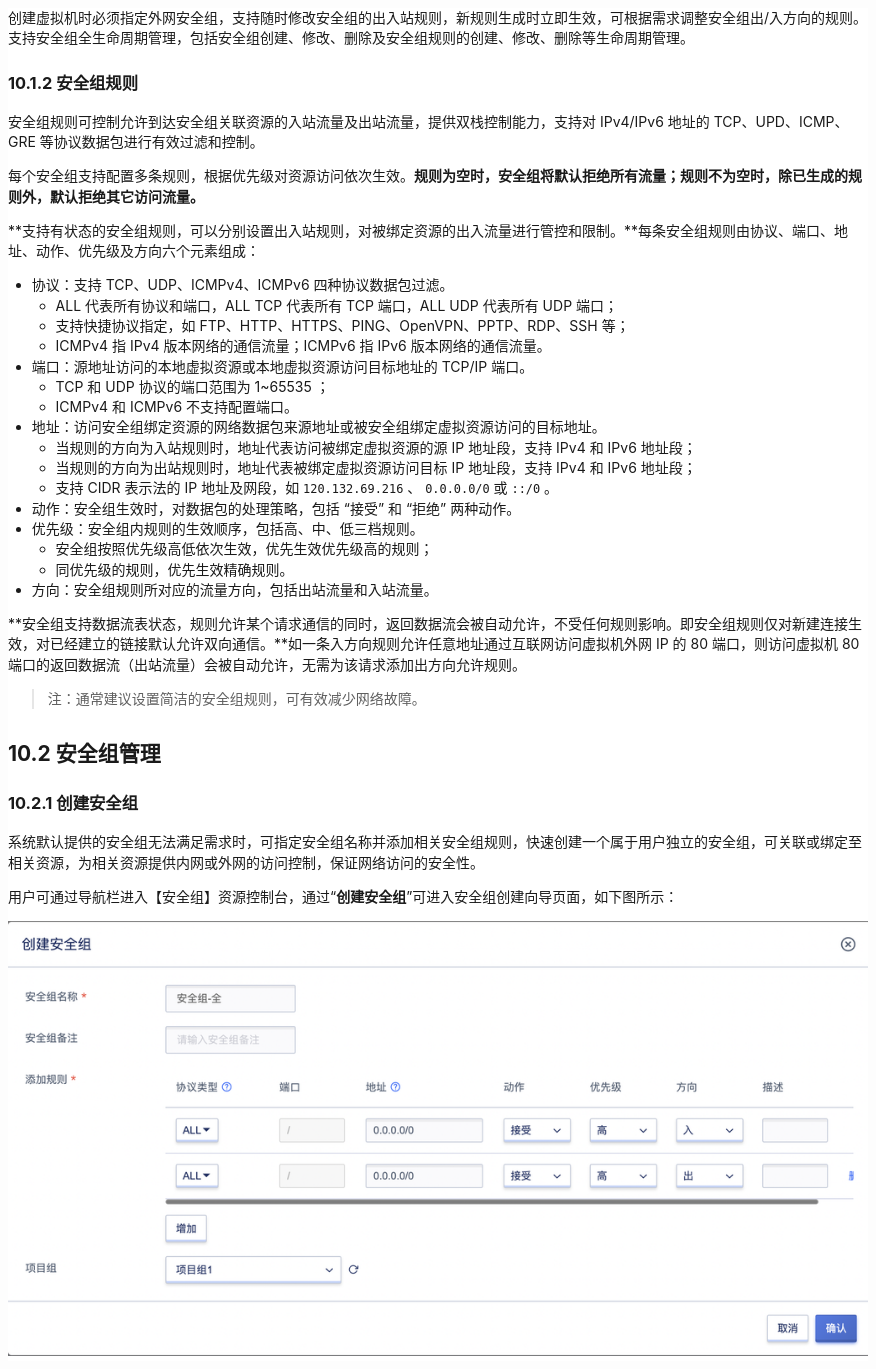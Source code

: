 创建虚拟机时必须指定外网安全组，支持随时修改安全组的出入站规则，新规则生成时立即生效，可根据需求调整安全组出/入方向的规则。支持安全组全生命周期管理，包括安全组创建、修改、删除及安全组规则的创建、修改、删除等生命周期管理。

### 10.1.2 安全组规则

安全组规则可控制允许到达安全组关联资源的入站流量及出站流量，提供双栈控制能力，支持对 IPv4/IPv6 地址的 TCP、UPD、ICMP、GRE 等协议数据包进行有效过滤和控制。

每个安全组支持配置多条规则，根据优先级对资源访问依次生效。**规则为空时，安全组将默认拒绝所有流量；规则不为空时，除已生成的规则外，默认拒绝其它访问流量。**

**支持有状态的安全组规则，可以分别设置出入站规则，对被绑定资源的出入流量进行管控和限制。**每条安全组规则由协议、端口、地址、动作、优先级及方向六个元素组成：

- 协议：支持 TCP、UDP、ICMPv4、ICMPv6 四种协议数据包过滤。
  - ALL 代表所有协议和端口，ALL TCP 代表所有 TCP 端口，ALL UDP 代表所有 UDP 端口；
  - 支持快捷协议指定，如 FTP、HTTP、HTTPS、PING、OpenVPN、PPTP、RDP、SSH 等；
  - ICMPv4 指 IPv4 版本网络的通信流量；ICMPv6 指 IPv6 版本网络的通信流量。
- 端口：源地址访问的本地虚拟资源或本地虚拟资源访问目标地址的 TCP/IP 端口。
  - TCP 和 UDP 协议的端口范围为 1~65535 ；
  - ICMPv4 和 ICMPv6 不支持配置端口。
- 地址：访问安全组绑定资源的网络数据包来源地址或被安全组绑定虚拟资源访问的目标地址。
  - 当规则的方向为入站规则时，地址代表访问被绑定虚拟资源的源 IP 地址段，支持 IPv4 和 IPv6 地址段；
  - 当规则的方向为出站规则时，地址代表被绑定虚拟资源访问目标 IP 地址段，支持 IPv4 和 IPv6 地址段；
  - 支持 CIDR 表示法的 IP 地址及网段，如 `120.132.69.216` 、 `0.0.0.0/0` 或 `::/0` 。
- 动作：安全组生效时，对数据包的处理策略，包括 “接受” 和 “拒绝” 两种动作。
- 优先级：安全组内规则的生效顺序，包括高、中、低三档规则。
  - 安全组按照优先级高低依次生效，优先生效优先级高的规则；
  - 同优先级的规则，优先生效精确规则。
- 方向：安全组规则所对应的流量方向，包括出站流量和入站流量。

**安全组支持数据流表状态，规则允许某个请求通信的同时，返回数据流会被自动允许，不受任何规则影响。即安全组规则仅对新建连接生效，对已经建立的链接默认允许双向通信。**如一条入方向规则允许任意地址通过互联网访问虚拟机外网 IP 的 80 端口，则访问虚拟机 80 端口的返回数据流（出站流量）会被自动允许，无需为该请求添加出方向允许规则。

> 注：通常建议设置简洁的安全组规则，可有效减少网络故障。

## 10.2 安全组管理

### 10.2.1 创建安全组

系统默认提供的安全组无法满足需求时，可指定安全组名称并添加相关安全组规则，快速创建一个属于用户独立的安全组，可关联或绑定至相关资源，为相关资源提供内网或外网的访问控制，保证网络访问的安全性。

用户可通过导航栏进入【安全组】资源控制台，通过“**创建安全组**”可进入安全组创建向导页面，如下图所示：

![createsg](../images/userguide/createsg.png)

